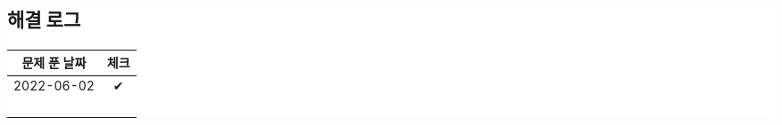 



## 해결 로그 

| 문제 푼 날짜 | 체크 |
| :----------: | :--: |
|  2022-06-02  |  ✔   |
|              |      |
|              |      |
|              |      |
|              |      |



